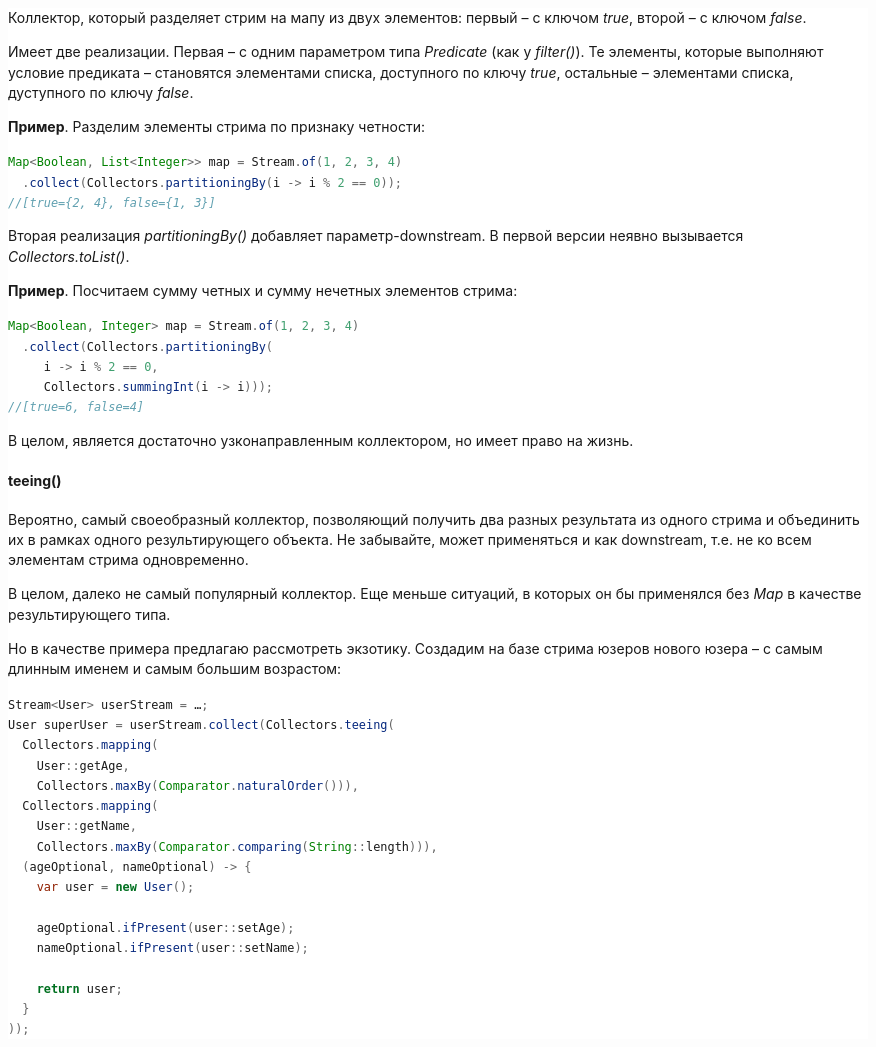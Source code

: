Коллектор, который разделяет стрим на мапу из двух элементов: первый – с ключом _true_, второй – с ключом _false_.

Имеет две реализации. Первая – с одним параметром типа _Predicate_ (как у _filter()_). Те элементы, которые выполняют условие предиката – становятся элементами списка, доступного по ключу _true_, остальные – элементами списка, дуступного по ключу _false_.

**Пример**. Разделим элементы стрима по признаку четности:

```java
Map<Boolean, List<Integer>> map = Stream.of(1, 2, 3, 4)
  .collect(Collectors.partitioningBy(i -> i % 2 == 0)); 
//[true={2, 4}, false={1, 3}]
```

Вторая реализация _partitioningBy()_ добавляет параметр-downstream. В первой версии неявно вызывается _Collectors.toList()_.

**Пример**. Посчитаем сумму четных и сумму нечетных элементов стрима:

```java
Map<Boolean, Integer> map = Stream.of(1, 2, 3, 4)
  .collect(Collectors.partitioningBy(
     i -> i % 2 == 0, 
     Collectors.summingInt(i -> i))); 
//[true=6, false=4]
```

В целом, является достаточно узконаправленным коллектором, но имеет право на жизнь.

#### teeing()

Вероятно, самый своеобразный коллектор, позволяющий получить два разных результата из одного стрима и объединить их в рамках одного результирующего объекта. Не забывайте, может применяться и как downstream, т.е. не ко всем элементам стрима одновременно.

В целом, далеко не самый популярный коллектор. Еще меньше ситуаций, в которых он бы применялся без _Map_ в качестве результирующего типа.

Но в качестве примера предлагаю рассмотреть экзотику. Создадим на базе стрима юзеров нового юзера – с самым длинным именем и самым большим возрастом:

```java
Stream<User> userStream = …;
User superUser = userStream.collect(Collectors.teeing(
  Collectors.mapping(
    User::getAge, 
    Collectors.maxBy(Comparator.naturalOrder())),
  Collectors.mapping(
    User::getName, 
    Collectors.maxBy(Comparator.comparing(String::length))),
  (ageOptional, nameOptional) -> {
    var user = new User();

    ageOptional.ifPresent(user::setAge);
    nameOptional.ifPresent(user::setName);

    return user;
  }
));
```

